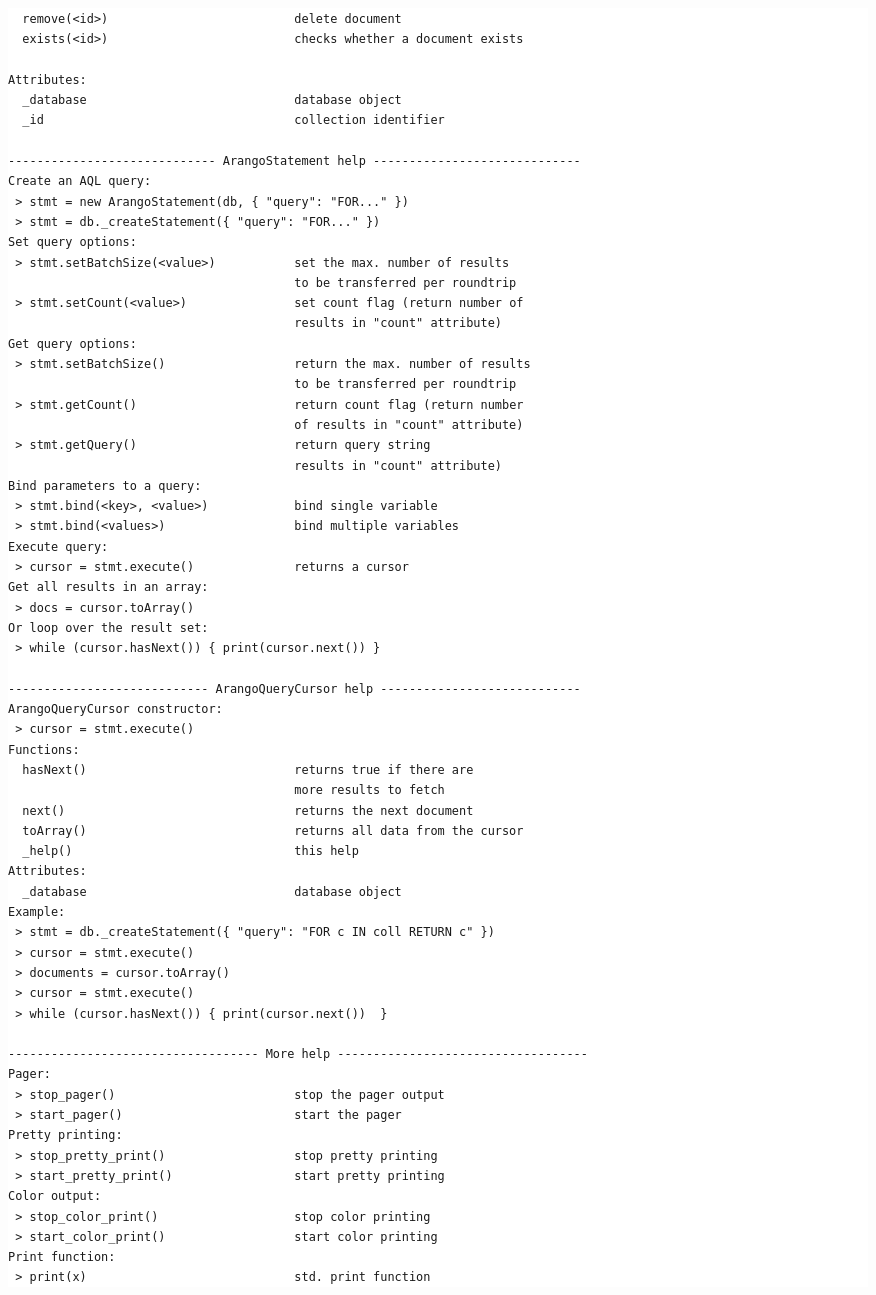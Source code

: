 ~~~
  remove(<id>)                          delete document                   
  exists(<id>)                          checks whether a document exists  
                                                                          
Attributes:                                                               
  _database                             database object                   
  _id                                   collection identifier             

----------------------------- ArangoStatement help -----------------------------
Create an AQL query:                                                    
 > stmt = new ArangoStatement(db, { "query": "FOR..." })                
 > stmt = db._createStatement({ "query": "FOR..." })                    
Set query options:                                                      
 > stmt.setBatchSize(<value>)           set the max. number of results  
                                        to be transferred per roundtrip 
 > stmt.setCount(<value>)               set count flag (return number of
                                        results in "count" attribute)   
Get query options:                                                      
 > stmt.setBatchSize()                  return the max. number of results
                                        to be transferred per roundtrip 
 > stmt.getCount()                      return count flag (return number
                                        of results in "count" attribute)
 > stmt.getQuery()                      return query string             
                                        results in "count" attribute)   
Bind parameters to a query:                                             
 > stmt.bind(<key>, <value>)            bind single variable            
 > stmt.bind(<values>)                  bind multiple variables         
Execute query:                                                          
 > cursor = stmt.execute()              returns a cursor                
Get all results in an array:                                            
 > docs = cursor.toArray()                                              
Or loop over the result set:                                            
 > while (cursor.hasNext()) { print(cursor.next()) }                    

---------------------------- ArangoQueryCursor help ----------------------------
ArangoQueryCursor constructor:                                      
 > cursor = stmt.execute()                                          
Functions:                                                          
  hasNext()                             returns true if there are   
                                        more results to fetch       
  next()                                returns the next document   
  toArray()                             returns all data from the cursor
  _help()                               this help                   
Attributes:                                                         
  _database                             database object             
Example:                                                            
 > stmt = db._createStatement({ "query": "FOR c IN coll RETURN c" })
 > cursor = stmt.execute()                                          
 > documents = cursor.toArray()                                     
 > cursor = stmt.execute()                                          
 > while (cursor.hasNext()) { print(cursor.next())  }               

----------------------------------- More help -----------------------------------
Pager:                                                              
 > stop_pager()                         stop the pager output       
 > start_pager()                        start the pager             
Pretty printing:                                                    
 > stop_pretty_print()                  stop pretty printing        
 > start_pretty_print()                 start pretty printing       
Color output:                                                       
 > stop_color_print()                   stop color printing         
 > start_color_print()                  start color printing        
Print function:                                                     
 > print(x)                             std. print function         
~~~